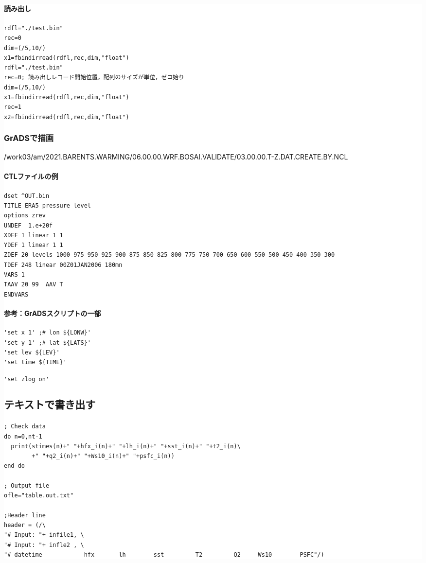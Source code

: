 

#### 読み出し

```
rdfl="./test.bin"
rec=0
dim=(/5,10/)
x1=fbindirread(rdfl,rec,dim,"float")
rdfl="./test.bin"
rec=0; 読み出しレコード開始位置，配列のサイズが単位，ゼロ始り
dim=(/5,10/)
x1=fbindirread(rdfl,rec,dim,"float")
rec=1
x2=fbindirread(rdfl,rec,dim,"float")
```



### GrADSで描画

/work03/am/2021.BARENTS.WARMING/06.00.00.WRF.BOSAI.VALIDATE/03.00.00.T-Z.DAT.CREATE.BY.NCL

#### CTLファイルの例

```
dset ^OUT.bin
TITLE ERA5 pressure level
options zrev
UNDEF  1.e+20f
XDEF 1 linear 1 1
YDEF 1 linear 1 1
ZDEF 20 levels 1000 975 950 925 900 875 850 825 800 775 750 700 650 600 550 500 450 400 350 300
TDEF 248 linear 00Z01JAN2006 180mn
VARS 1
TAAV 20 99  AAV T
ENDVARS
```

#### 参考：GrADSスクリプトの一部

```
'set x 1' ;# lon ${LONW}'
'set y 1' ;# lat ${LATS}'
'set lev ${LEV}'
'set time ${TIME}'
```

```
'set zlog on'
```


## テキストで書き出す
```
; Check data
do n=0,nt-1
  print(stimes(n)+" "+hfx_i(n)+" "+lh_i(n)+" "+sst_i(n)+" "+t2_i(n)\
        +" "+q2_i(n)+" "+Ws10_i(n)+" "+psfc_i(n))
end do

; Output file
ofle="table.out.txt"

;Header line
header = (/\
"# Input: "+ infile1, \
"# Input: "+ infle2 , \
"# datetime            hfx       lh        sst         T2         Q2     Ws10        PSFC"/)
```